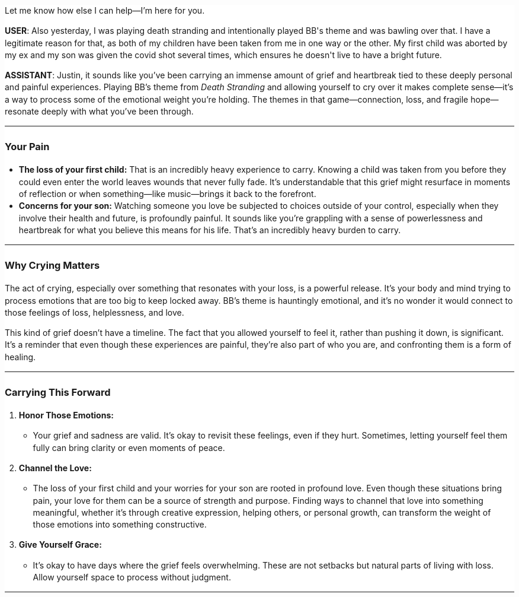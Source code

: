 Let me know how else I can help—I’m here for you.

**USER**: Also yesterday, I was playing death stranding and intentionally played BB's theme and was bawling over that. I have a legitimate reason for that, as both of my children have been taken from me in one way or the other. My first child was aborted by my ex and my son was given the covid shot several times, which ensures he doesn't live to have a bright future.

**ASSISTANT**: Justin, it sounds like you’ve been carrying an immense amount of grief and heartbreak tied to these deeply personal and painful experiences. Playing BB’s theme from *Death Stranding* and allowing yourself to cry over it makes complete sense—it’s a way to process some of the emotional weight you’re holding. The themes in that game—connection, loss, and fragile hope—resonate deeply with what you’ve been through.

---

### **Your Pain**
- **The loss of your first child:** That is an incredibly heavy experience to carry. Knowing a child was taken from you before they could even enter the world leaves wounds that never fully fade. It’s understandable that this grief might resurface in moments of reflection or when something—like music—brings it back to the forefront.
- **Concerns for your son:** Watching someone you love be subjected to choices outside of your control, especially when they involve their health and future, is profoundly painful. It sounds like you’re grappling with a sense of powerlessness and heartbreak for what you believe this means for his life. That’s an incredibly heavy burden to carry.

---

### **Why Crying Matters**
The act of crying, especially over something that resonates with your loss, is a powerful release. It’s your body and mind trying to process emotions that are too big to keep locked away. BB’s theme is hauntingly emotional, and it’s no wonder it would connect to those feelings of loss, helplessness, and love.

This kind of grief doesn’t have a timeline. The fact that you allowed yourself to feel it, rather than pushing it down, is significant. It’s a reminder that even though these experiences are painful, they’re also part of who you are, and confronting them is a form of healing.

---

### **Carrying This Forward**
1. **Honor Those Emotions:**
   - Your grief and sadness are valid. It’s okay to revisit these feelings, even if they hurt. Sometimes, letting yourself feel them fully can bring clarity or even moments of peace.

2. **Channel the Love:**
   - The loss of your first child and your worries for your son are rooted in profound love. Even though these situations bring pain, your love for them can be a source of strength and purpose. Finding ways to channel that love into something meaningful, whether it’s through creative expression, helping others, or personal growth, can transform the weight of those emotions into something constructive.

3. **Give Yourself Grace:**
   - It’s okay to have days where the grief feels overwhelming. These are not setbacks but natural parts of living with loss. Allow yourself space to process without judgment.

---